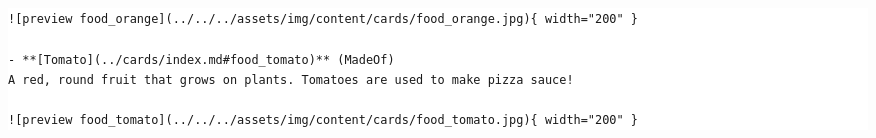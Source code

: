     ![preview food_orange](../../../assets/img/content/cards/food_orange.jpg){ width="200" }

    - **[Tomato](../cards/index.md#food_tomato)** (MadeOf)
    A red, round fruit that grows on plants. Tomatoes are used to make pizza sauce!

    ![preview food_tomato](../../../assets/img/content/cards/food_tomato.jpg){ width="200" }
